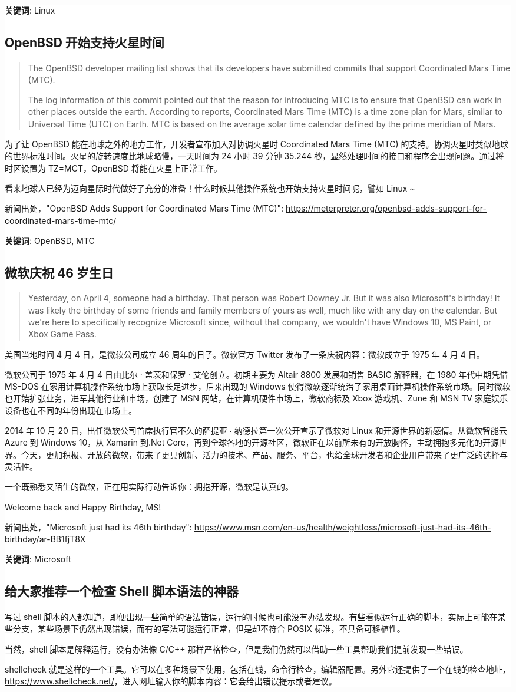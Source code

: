 **关键词**: Linux

## **OpenBSD 开始支持火星时间**

> The OpenBSD developer mailing list shows that its developers have submitted commits that support Coordinated Mars Time (MTC).
>
> The log information of this commit pointed out that the reason for introducing MTC is to ensure that OpenBSD can work in other places outside the earth. According to reports, Coordinated Mars Time (MTC) is a time zone plan for Mars, similar to Universal Time (UTC) on Earth. MTC is based on the average solar time calendar defined by the prime meridian of Mars.

为了让 OpenBSD 能在地球之外的地方工作，开发者宣布加入对协调火星时 Coordinated Mars Time (MTC) 的支持。协调火星时类似地球的世界标准时间。火星的旋转速度比地球略慢，一天时间为 24 小时 39 分钟 35.244 秒，显然处理时间的接口和程序会出现问题。通过将时区设置为 TZ=MCT，OpenBSD 将能在火星上正常工作。

看来地球人已经为迈向星际时代做好了充分的准备！什么时候其他操作系统也开始支持火星时间呢，譬如 Linux ~

新闻出处，"OpenBSD Adds Support for Coordinated Mars Time (MTC)": <https://meterpreter.org/openbsd-adds-support-for-coordinated-mars-time-mtc/>

**关键词**: OpenBSD, MTC

## **微软庆祝 46 岁生日**

> Yesterday, on April 4, someone had a birthday. That person was Robert Downey Jr. But it was also Microsoft's birthday! It was likely the birthday of some friends and family members of yours as well, much like with any day on the calendar. But we're here to specifically recognize Microsoft since, without that company, we wouldn't have Windows 10, MS Paint, or Xbox Game Pass.

美国当地时间 4 月 4 日，是微软公司成立 46 周年的日子。微软官方 Twitter 发布了一条庆祝内容：微软成立于 1975 年 4 月 4 日。

微软公司于 1975 年 4 月 4 日由比尔 · 盖茨和保罗 · 艾伦创立。初期主要为 Altair 8800 发展和销售 BASIC 解释器，在 1980 年代中期凭借 MS-DOS 在家用计算机操作系统市场上获取长足进步，后来出现的 Windows 使得微软逐渐统治了家用桌面计算机操作系统市场。同时微软也开始扩张业务，进军其他行业和市场，创建了 MSN 网站，在计算机硬件市场上，微软商标及 Xbox 游戏机、Zune 和 MSN TV 家庭娱乐设备也在不同的年份出现在市场上。

2014 年 10 月 20 日，出任微软公司首席执行官不久的萨提亚 ∙ 纳德拉第一次公开宣示了微软对 Linux 和开源世界的新感情。从微软智能云 Azure 到 Windows 10，从 Xamarin 到.Net Core，再到全球各地的开源社区，微软正在以前所未有的开放胸怀，主动拥抱多元化的开源世界。今天，更加积极、开放的微软，带来了更具创新、活力的技术、产品、服务、平台，也给全球开发者和企业用户带来了更广泛的选择与灵活性。

一个既熟悉又陌生的微软，正在用实际行动告诉你：拥抱开源，微软是认真的。

Welcome back and Happy Birthday, MS!

新闻出处，"Microsoft just had its 46th birthday": <https://www.msn.com/en-us/health/weightloss/microsoft-just-had-its-46th-birthday/ar-BB1fjT8X>

**关键词**: Microsoft

## **给大家推荐一个检查 Shell 脚本语法的神器**

写过 shell 脚本的人都知道，即便出现一些简单的语法错误，运行的时候也可能没有办法发现。有些看似运行正确的脚本，实际上可能在某些分支，某些场景下仍然出现错误，而有的写法可能运行正常，但是却不符合 POSIX 标准，不具备可移植性。

当然，shell 脚本是解释运行，没有办法像 C/C++ 那样严格检查，但是我们仍然可以借助一些工具帮助我们提前发现一些错误。

shellcheck 就是这样的一个工具。它可以在多种场景下使用，包括在线，命令行检查，编辑器配置。另外它还提供了一个在线的检查地址，<https://www.shellcheck.net/>，进入网址输入你的脚本内容：它会给出错误提示或者建议。
